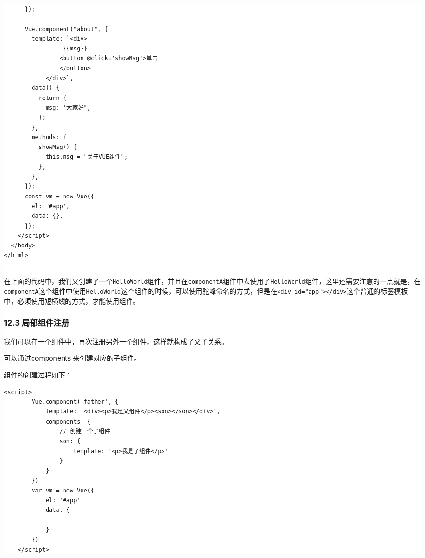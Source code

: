 ```react
      });

      Vue.component("about", {
        template: `<div>
                 {{msg}}
                <button @click='showMsg'>单击
                </button>
            </div>`,
        data() {
          return {
            msg: "大家好",
          };
        },
        methods: {
          showMsg() {
            this.msg = "关于VUE组件";
          },
        },
      });
      const vm = new Vue({
        el: "#app",
        data: {},
      });
    </script>
  </body>
</html>


```

在上面的代码中，我们又创建了一个`HelloWorld`组件，并且在`componentA`组件中去使用了`HelloWorld`组件，这里还需要注意的一点就是，在`componentA`这个组件中使用`HelloWorld`这个组件的时候，可以使用驼峰命名的方式，但是在`<div id="app"></div>`这个普通的标签模板中，必须使用短横线的方式，才能使用组件。

### 12.3 局部组件注册

我们可以在一个组件中，再次注册另外一个组件，这样就构成了父子关系。

可以通过components 来创建对应的子组件。

组件的创建过程如下：

```vue
<script>
        Vue.component('father', {
            template: '<div><p>我是父组件</p><son></son></div>',
            components: {
                // 创建一个子组件
                son: {
                    template: '<p>我是子组件</p>'
                }
            }
        })
        var vm = new Vue({
            el: '#app',
            data: {

            }
        })
    </script>

```

